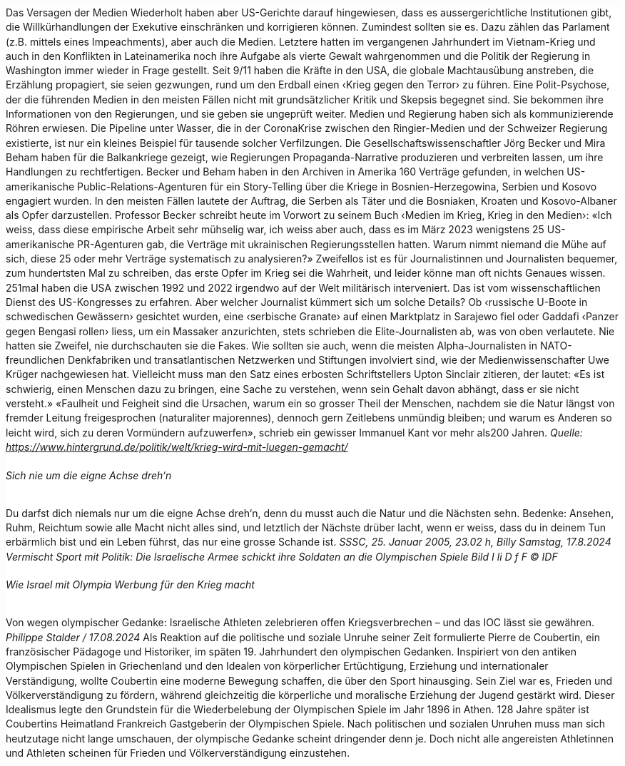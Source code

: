 Das Versagen der Medien Wiederholt haben aber US-Gerichte darauf hingewiesen, dass es aussergerichtliche Institutionen gibt, die Willkürhandlungen der Exekutive einschränken und korrigieren können. Zumindest sollten sie es. Dazu zählen das Parlament (z.B. mittels eines Impeachments), aber auch die Medien. Letztere hatten im vergangenen Jahrhundert im Vietnam-Krieg und auch in den Konflikten in Lateinamerika noch ihre Aufgabe als vierte Gewalt wahrgenommen und die Politik der Regierung in Washington immer wieder in Frage gestellt. Seit 9/11 haben die Kräfte in den USA, die globale Machtausübung anstreben, die Erzählung propagiert, sie seien gezwungen, rund um den Erdball einen ‹Krieg gegen den Terror› zu führen. Eine Polit-Psychose, der die führenden Medien in den meisten Fällen nicht mit grundsätzlicher Kritik und Skepsis begegnet sind. Sie bekommen ihre Informationen von den Regierungen, und sie geben sie ungeprüft weiter. Medien und Regierung haben sich als kommunizierende Röhren erwiesen. Die Pipeline unter Wasser, die in der CoronaKrise zwischen den Ringier-Medien und der Schweizer Regierung existierte, ist nur ein kleines Beispiel für tausende solcher Verfilzungen.
Die Gesellschaftswissenschaftler Jörg Becker und Mira Beham haben für die Balkankriege gezeigt, wie Regierungen Propaganda-Narrative produzieren und verbreiten lassen, um ihre Handlungen zu rechtfertigen. Becker und Beham haben in den Archiven in Amerika 160 Verträge gefunden, in welchen US-amerikanische Public-Relations-Agenturen für ein Story-Telling über die Kriege in Bosnien-Herzegowina, Serbien und Kosovo engagiert wurden. In den meisten Fällen lautete der Auftrag, die Serben als Täter und die Bosniaken, Kroaten und Kosovo-Albaner als Opfer darzustellen.
Professor Becker schreibt heute im Vorwort zu seinem Buch ‹Medien im Krieg, Krieg in den Medien›: «Ich weiss, dass diese empirische Arbeit sehr mühselig war, ich weiss aber auch, dass es im März 2023 wenigstens 25 US-amerikanische PR-Agenturen gab, die Verträge mit ukrainischen Regierungsstellen hatten. Warum nimmt niemand die Mühe auf sich, diese 25 oder mehr Verträge systematisch zu analysieren?» Zweifellos ist es für Journalistinnen und Journalisten bequemer, zum hundertsten Mal zu schreiben, das erste Opfer im Krieg sei die Wahrheit, und leider könne man oft nichts Genaues wissen. 251mal haben die USA zwischen 1992 und 2022 irgendwo auf der Welt militärisch interveniert. Das ist vom wissenschaftlichen Dienst des US-Kongresses zu erfahren. Aber welcher Journalist kümmert sich um solche Details? Ob ‹russische U-Boote in schwedischen Gewässern› gesichtet wurden, eine ‹serbische Granate› auf einen Marktplatz in Sarajewo fiel oder Gaddafi ‹Panzer gegen Bengasi rollen› liess, um ein Massaker anzurichten, stets schrieben die Elite-Journalisten ab, was von oben verlautete. Nie hatten sie Zweifel, nie durchschauten sie die Fakes. Wie sollten sie auch, wenn die meisten Alpha-Journalisten in NATO-freundlichen Denkfabriken und transatlantischen Netzwerken und Stiftungen involviert sind, wie der Medienwissenschafter Uwe Krüger nachgewiesen hat.
Vielleicht muss man den Satz eines erbosten Schriftstellers Upton Sinclair zitieren, der lautet: «Es ist schwierig, einen Menschen dazu zu bringen, eine Sache zu verstehen, wenn sein Gehalt davon abhängt, dass er sie nicht versteht.» «Faulheit und Feigheit sind die Ursachen, warum ein so grosser Theil der Menschen, nachdem sie die Natur längst von fremder Leitung freigesprochen (naturaliter majorennes), dennoch gern Zeitlebens unmündig bleiben; und warum es Anderen so leicht wird, sich zu deren Vormündern aufzuwerfen», schrieb ein gewisser Immanuel Kant vor mehr als200 Jahren. _Quelle: https://www.hintergrund.de/politik/welt/krieg-wird-mit-luegen-gemacht/_
###### Sich nie um die eigne Achse dreh‘n
Du darfst dich niemals nur um die eigne Achse dreh‘n, denn du musst auch die Natur und die Nächsten sehn.
Bedenke: Ansehen, Ruhm, Reichtum sowie alle Macht nicht alles sind, und letztlich der Nächste drüber lacht, wenn er weiss, dass du in deinem Tun erbärmlich bist und ein Leben führst, das nur eine grosse Schande ist. _SSSC, 25. Januar 2005, 23.02 h, Billy_ _Samstag, 17.8.2024_ _Vermischt Sport mit Politik: Die Israelische Armee schickt ihre Soldaten an die Olympischen Spiele_ _Bild I_ _li D f_ _F_ _© IDF_
###### Wie Israel mit Olympia Werbung für den Krieg macht
Von wegen olympischer Gedanke: Israelische Athleten zelebrieren offen Kriegsverbrechen –  und das IOC lässt sie gewähren. _Philippe Stalder / 17.08.2024_ Als Reaktion auf die politische und soziale Unruhe seiner Zeit formulierte Pierre de Coubertin, ein französischer Pädagoge und Historiker, im späten 19. Jahrhundert den olympischen Gedanken. Inspiriert von den antiken Olympischen Spielen in Griechenland und den Idealen von körperlicher Ertüchtigung, Erziehung und internationaler Verständigung, wollte Coubertin eine moderne Bewegung schaffen, die über den Sport hinausging. Sein Ziel war es, Frieden und Völkerverständigung zu fördern, während gleichzeitig die körperliche und moralische Erziehung der Jugend gestärkt wird. Dieser Idealismus legte den Grundstein für die Wiederbelebung der Olympischen Spiele im Jahr 1896 in Athen.
128 Jahre später ist Coubertins Heimatland Frankreich Gastgeberin der Olympischen Spiele. Nach politischen und sozialen Unruhen muss man sich heutzutage nicht lange umschauen, der olympische Gedanke scheint dringender denn je. Doch nicht alle angereisten Athletinnen und Athleten scheinen für Frieden und Völkerverständigung einzustehen.
